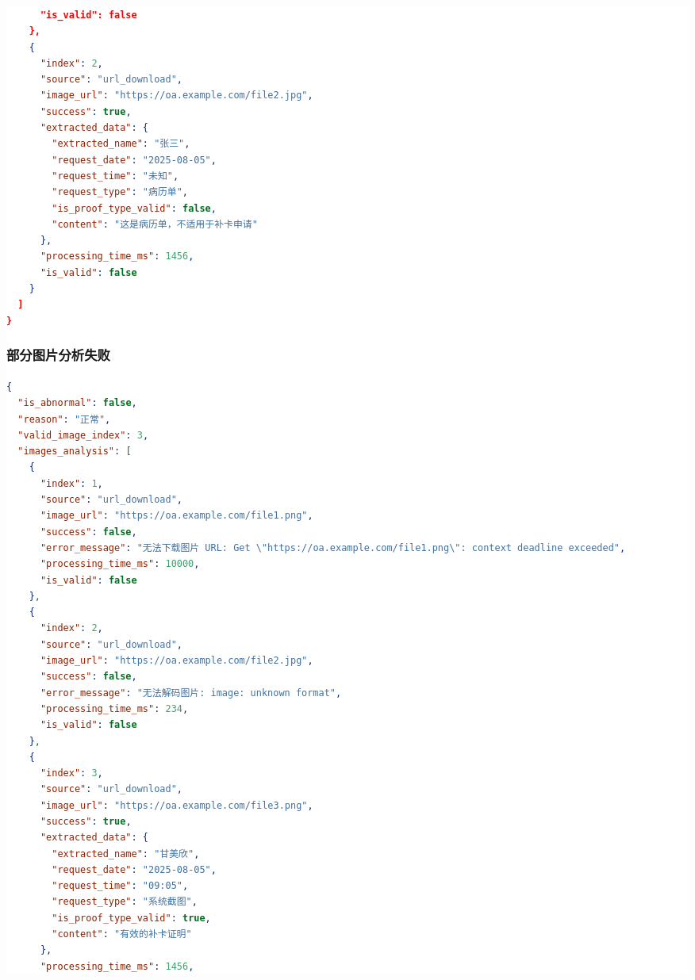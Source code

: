 ```json
      "is_valid": false
    },
    {
      "index": 2,
      "source": "url_download",
      "image_url": "https://oa.example.com/file2.jpg",
      "success": true,
      "extracted_data": {
        "extracted_name": "张三",
        "request_date": "2025-08-05",
        "request_time": "未知",
        "request_type": "病历单",
        "is_proof_type_valid": false,
        "content": "这是病历单，不适用于补卡申请"
      },
      "processing_time_ms": 1456,
      "is_valid": false
    }
  ]
}
```

### 部分图片分析失败

```json
{
  "is_abnormal": false,
  "reason": "正常",
  "valid_image_index": 3,
  "images_analysis": [
    {
      "index": 1,
      "source": "url_download",
      "image_url": "https://oa.example.com/file1.png",
      "success": false,
      "error_message": "无法下载图片 URL: Get \"https://oa.example.com/file1.png\": context deadline exceeded",
      "processing_time_ms": 10000,
      "is_valid": false
    },
    {
      "index": 2,
      "source": "url_download",
      "image_url": "https://oa.example.com/file2.jpg",
      "success": false,
      "error_message": "无法解码图片: image: unknown format",
      "processing_time_ms": 234,
      "is_valid": false
    },
    {
      "index": 3,
      "source": "url_download",
      "image_url": "https://oa.example.com/file3.png",
      "success": true,
      "extracted_data": {
        "extracted_name": "甘美欣",
        "request_date": "2025-08-05",
        "request_time": "09:05",
        "request_type": "系统截图",
        "is_proof_type_valid": true,
        "content": "有效的补卡证明"
      },
      "processing_time_ms": 1456,
```